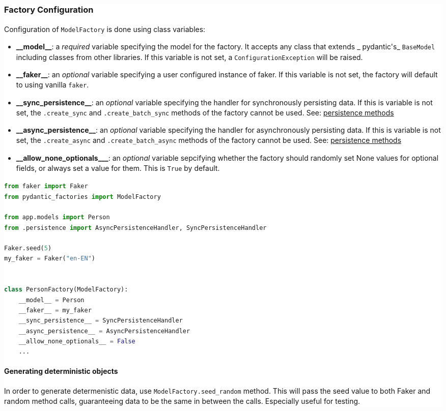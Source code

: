 ### Factory Configuration

Configuration of `ModelFactory` is done using class variables:

- **\_\_model\_\_**: a _required_ variable specifying the model for the factory. It accepts any class that extends _
  pydantic's_ `BaseModel` including classes from other libraries. If this variable is not set,
  a `ConfigurationException` will be raised.

- **\_\_faker\_\_**: an _optional_ variable specifying a user configured instance of faker. If this variable is not set,
  the factory will default to using vanilla `faker`.

- **\_\_sync_persistence\_\_**: an _optional_ variable specifying the handler for synchronously persisting data. If this
  is variable is not set, the `.create_sync` and `.create_batch_sync` methods of the factory cannot be used.
  See: [persistence methods](#persistence)

- **\_\_async_persistence\_\_**: an _optional_ variable specifying the handler for asynchronously persisting data. If
  this is variable is not set, the `.create_async` and `.create_batch_async` methods of the factory cannot be used.
  See: [persistence methods](#persistence)

- **\_\_allow_none_optionals_\_\_**: an _optional_ variable sepcifying whether the factory should randomly set None
  values for optional fields, or always set a value for them. This is `True` by default.

```python
from faker import Faker
from pydantic_factories import ModelFactory

from app.models import Person
from .persistence import AsyncPersistenceHandler, SyncPersistenceHandler

Faker.seed(5)
my_faker = Faker("en-EN")


class PersonFactory(ModelFactory):
    __model__ = Person
    __faker__ = my_faker
    __sync_persistence__ = SyncPersistenceHandler
    __async_persistence__ = AsyncPersistenceHandler
    __allow_none_optionals__ = False
    ...
```
#### Generating deterministic objects

In order to generate determenistic data, use `ModelFactory.seed_random` method. This will pass  the seed value to both
Faker and random method calls, guaranteeing data to be the same in between the calls. Especially useful for testing.
